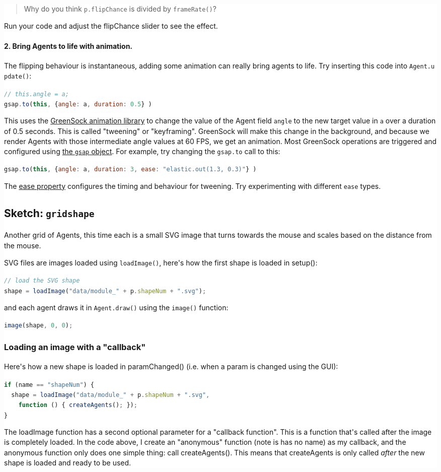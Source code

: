 > Why do you think `p.flipChance` is divided by `frameRate()`?

Run your code and adjust the flipChance slider to see the effect.


#### 2. Bring Agents to life with animation. 

The flipping behaviour is instantaneous, adding some animation can really bring agents to life.  Try inserting this code into `Agent.update()`:

```js
// this.angle = a;
gsap.to(this, {angle: a, duration: 0.5} )       
```

This uses the [GreenSock animation library](http://www.looksgood.de/libraries/Ani/) to change the value of the Agent field `angle` to the new target value in `a` over a duration of 0.5 seconds.  This is called "tweening" or "keyframing". GreenSock will make this change in the background, and because we render Agents with those intermediate angle values at 60 FPS, we get an animation. Most GreenSock operations are triggered and configured using [the `gsap` object](https://greensock.com/docs/v3/GSAP). For example, try changing the `gsap.to` call to this:

```js
gsap.to(this, {angle: a, duration: 3, ease: "elastic.out(1.3, 0.3)"} )   
```
The [ease property](https://greensock.com/docs/v3/Eases) configures the timing and behaviour for tweening. Try experimenting with different `ease` types.  

## Sketch: **`gridshape`** 

Another grid of Agents, this time each is a small SVG image that turns towards the mouse and scales based on the distance from the mouse.

SVG files are images loaded using  `loadImage()`, here's how the first shape is loaded in setup():
```js
// load the SVG shape 
shape = loadImage("data/module_" + p.shapeNum + ".svg");
```

and each agent draws it in `Agent.draw()` using the `image()` function:
```js
image(shape, 0, 0);
```

### Loading an image with a "callback"

Here's how a new shape is loaded in paramChanged() (i.e. when a param is changed using the GUI):

```js
if (name == "shapeNum") {
  shape = loadImage("data/module_" + p.shapeNum + ".svg", 
    function () { createAgents(); });
}
```

The loadImage function has a second optional parameter for a "callback function". This is a function that's called after the image is completely loaded. In the code above, I create an "anonymous" function (note is has no name) as my callback, and the anonymous function only does one simple thing: call createAgents(). This means that createAgents is only called *after* the new shape is loaded and ready to be used.
